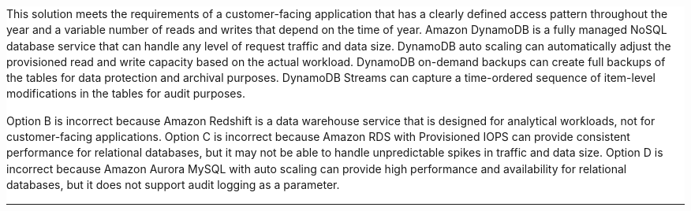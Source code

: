 This solution meets the requirements of a customer-facing application that has a clearly defined access pattern throughout the year and a variable number of reads and writes that depend on the time of year. Amazon DynamoDB is a fully managed NoSQL database service that can handle any level of request traffic and data size. DynamoDB auto scaling can automatically adjust the provisioned read and write capacity based on the actual workload. DynamoDB on-demand backups can create full backups of the tables for data protection and archival purposes. DynamoDB Streams can capture a time-ordered sequence of item-level modifications in the tables for audit purposes.

Option B is incorrect because Amazon Redshift is a data warehouse service that is designed for analytical workloads, not for customer-facing applications. Option C is incorrect because Amazon RDS with Provisioned IOPS can provide consistent performance for relational databases, but it may not be able to handle unpredictable spikes in traffic and data size. Option D is incorrect because Amazon Aurora MySQL with auto scaling can provide high performance and availability for relational databases, but it does not support audit logging as a parameter.

---